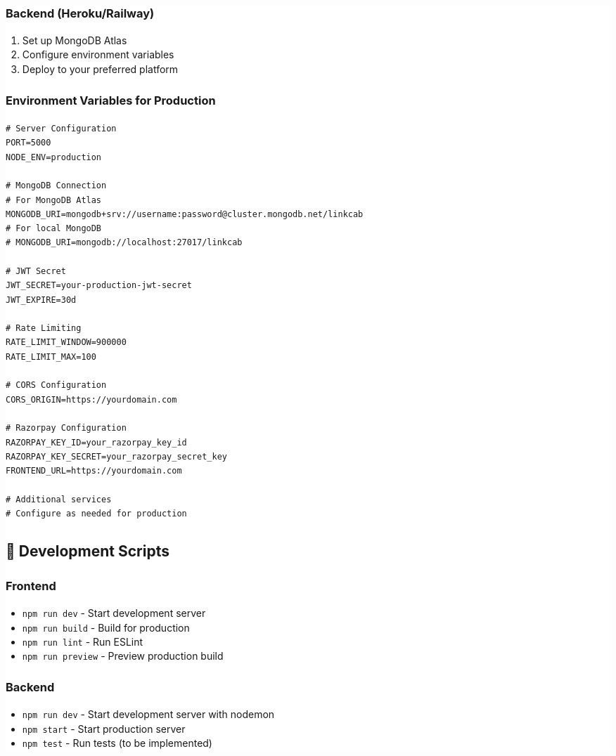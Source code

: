### Backend (Heroku/Railway)
1. Set up MongoDB Atlas
2. Configure environment variables
3. Deploy to your preferred platform

### Environment Variables for Production
```env
# Server Configuration
PORT=5000
NODE_ENV=production

# MongoDB Connection
# For MongoDB Atlas
MONGODB_URI=mongodb+srv://username:password@cluster.mongodb.net/linkcab
# For local MongoDB
# MONGODB_URI=mongodb://localhost:27017/linkcab

# JWT Secret
JWT_SECRET=your-production-jwt-secret
JWT_EXPIRE=30d

# Rate Limiting
RATE_LIMIT_WINDOW=900000
RATE_LIMIT_MAX=100

# CORS Configuration
CORS_ORIGIN=https://yourdomain.com

# Razorpay Configuration
RAZORPAY_KEY_ID=your_razorpay_key_id
RAZORPAY_KEY_SECRET=your_razorpay_secret_key
FRONTEND_URL=https://yourdomain.com

# Additional services
# Configure as needed for production
```

## 🔧 Development Scripts

### Frontend
- `npm run dev` - Start development server
- `npm run build` - Build for production
- `npm run lint` - Run ESLint
- `npm run preview` - Preview production build

### Backend
- `npm run dev` - Start development server with nodemon
- `npm start` - Start production server
- `npm test` - Run tests (to be implemented)

